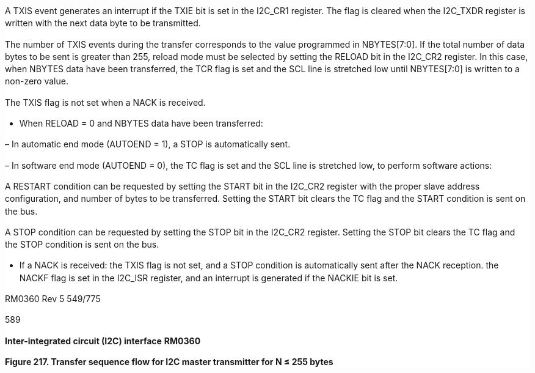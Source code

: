 A TXIS event generates an interrupt if the TXIE bit is set in the I2C_CR1 register. The flag is
cleared when the I2C_TXDR register is written with the next data byte to be transmitted.


The number of TXIS events during the transfer corresponds to the value programmed in
NBYTES[7:0]. If the total number of data bytes to be sent is greater than 255, reload mode
must be selected by setting the RELOAD bit in the I2C_CR2 register. In this case, when
NBYTES data have been transferred, the TCR flag is set and the SCL line is stretched low
until NBYTES[7:0] is written to a non-zero value.


The TXIS flag is not set when a NACK is received.


- When RELOAD = 0 and NBYTES data have been transferred:


–
In automatic end mode (AUTOEND = 1), a STOP is automatically sent.


–
In software end mode (AUTOEND = 0), the TC flag is set and the SCL line is
stretched low, to perform software actions:


A RESTART condition can be requested by setting the START bit in the I2C_CR2
register with the proper slave address configuration, and number of bytes to be
transferred. Setting the START bit clears the TC flag and the START condition is
sent on the bus.


A STOP condition can be requested by setting the STOP bit in the I2C_CR2
register. Setting the STOP bit clears the TC flag and the STOP condition is sent on
the bus.


- If a NACK is received: the TXIS flag is not set, and a STOP condition is automatically
sent after the NACK reception. the NACKF flag is set in the I2C_ISR register, and an
interrupt is generated if the NACKIE bit is set.


RM0360 Rev 5 549/775



589


**Inter-integrated circuit (I2C) interface** **RM0360**


**Figure 217. Transfer sequence flow for I2C master transmitter for N ≤ 255 bytes**
















